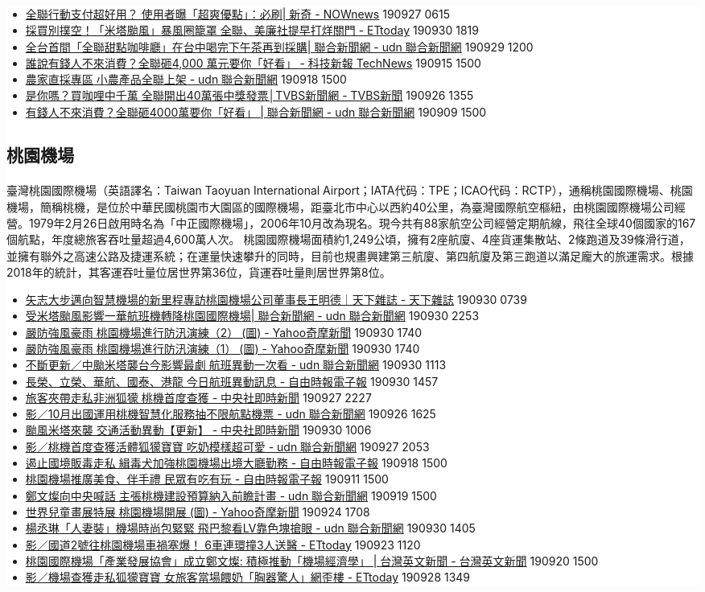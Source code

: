 - [全聯行動支付超好用？ 使用者曝「超爽優點」：必刷| 新奇 - NOWnews](https://www.nownews.com/news/20190927/3654721/ "全聯行動支付超好用？ 使用者曝「超爽優點」：必刷| 新奇 - NOWnews") 190927 0615
- [採買別撲空！「米塔颱風」暴風圈籠罩 全聯、美廉社提早打烊關門 - ETtoday](https://www.ettoday.net/news/20190930/1546562.htm "採買別撲空！「米塔颱風」暴風圈籠罩 全聯、美廉社提早打烊關門 - ETtoday") 190930 1819
- [全台首間「全聯甜點咖啡廳」在台中喝完下午茶再到採購| 聯合新聞網 - udn 聯合新聞網](https://udn.com/news/story/7193/4072229 "全台首間「全聯甜點咖啡廳」在台中喝完下午茶再到採購| 聯合新聞網 - udn 聯合新聞網") 190929 1200
- [誰說有錢人不來消費？全聯砸4,000 萬元要你「好看」 - 科技新報 TechNews](https://finance.technews.tw/2019/09/15/px-mart-the-most-beautiful-store-in-taichung/ "誰說有錢人不來消費？全聯砸4,000 萬元要你「好看」 - 科技新報 TechNews") 190915 1500
- [農家直採專區 小農產品全聯上架 - udn 聯合新聞網](https://udn.com/news/story/7266/4054366 "農家直採專區 小農產品全聯上架 - udn 聯合新聞網") 190918 1500
- [是你嗎？買咖哩中千萬 全聯開出40萬張中獎發票│TVBS新聞網 - TVBS新聞](https://news.tvbs.com.tw/life/1206806 "是你嗎？買咖哩中千萬 全聯開出40萬張中獎發票│TVBS新聞網 - TVBS新聞") 190926 1355
- [有錢人不來消費？全聯砸4000萬要你「好看」 | 聯合新聞網 - udn 聯合新聞網](https://udn.com/news/story/7266/4036813 "有錢人不來消費？全聯砸4000萬要你「好看」 | 聯合新聞網 - udn 聯合新聞網") 190909 1500

## 桃園機場

臺灣桃園國際機場（英語譯名：Taiwan Taoyuan International Airport；IATA代码：TPE；ICAO代码：RCTP），通稱桃園國際機場、桃園機場，簡稱桃機，是位於中華民國桃園市大園區的國際機場，距臺北市中心以西約40公里，為臺灣國際航空樞紐，由桃園國際機場公司經營。1979年2月26日啟用時名為「中正國際機場」，2006年10月改為現名。現今共有88家航空公司經營定期航線，飛往全球40個國家的167個航點，年度總旅客吞吐量超過4,600萬人次。
桃園國際機場面積約1,249公頃，擁有2座航廈、4座貨運集散站、2條跑道及39條滑行道，並擁有聯外之高速公路及捷運系統；在運量快速攀升的同時，目前也規畫興建第三航廈、第四航廈及第三跑道以滿足龐大的旅運需求。根據2018年的統計，其客運吞吐量位居世界第36位，貨運吞吐量則居世界第8位。


- [矢志大步邁向智慧機場的新里程專訪桃園機場公司董事長王明德｜天下雜誌 - 天下雜誌](https://www.cw.com.tw/article/article.action?id=5097044 "矢志大步邁向智慧機場的新里程專訪桃園機場公司董事長王明德｜天下雜誌 - 天下雜誌") 190930 0739
- [受米塔颱風影響一華航班機轉降桃園國際機場| 聯合新聞網 - udn 聯合新聞網](https://udn.com/news/story/120752/4077541 "受米塔颱風影響一華航班機轉降桃園國際機場| 聯合新聞網 - udn 聯合新聞網") 190930 2253
- [嚴防強風豪雨 桃園機場進行防汛演練（2） (圖) - Yahoo奇摩新聞](https://tw.news.yahoo.com/%E5%9A%B4%E9%98%B2%E5%BC%B7%E9%A2%A8%E8%B1%AA%E9%9B%A8-%E6%A1%83%E5%9C%92%E6%A9%9F%E5%A0%B4%E9%80%B2%E8%A1%8C%E9%98%B2%E6%B1%9B%E6%BC%94%E7%B7%B4-2-%E5%9C%96-094013646.html "嚴防強風豪雨 桃園機場進行防汛演練（2） (圖) - Yahoo奇摩新聞") 190930 1740
- [嚴防強風豪雨 桃園機場進行防汛演練（1） (圖) - Yahoo奇摩新聞](https://tw.news.yahoo.com/%E5%9A%B4%E9%98%B2%E5%BC%B7%E9%A2%A8%E8%B1%AA%E9%9B%A8-%E6%A1%83%E5%9C%92%E6%A9%9F%E5%A0%B4%E9%80%B2%E8%A1%8C%E9%98%B2%E6%B1%9B%E6%BC%94%E7%B7%B4-1-%E5%9C%96-094013410.html "嚴防強風豪雨 桃園機場進行防汛演練（1） (圖) - Yahoo奇摩新聞") 190930 1740
- [不斷更新／中颱米塔襲台今影響最劇 航班異動一次看 - udn 聯合新聞網](https://udn.com/news/story/120751/4076432 "不斷更新／中颱米塔襲台今影響最劇 航班異動一次看 - udn 聯合新聞網") 190930 1113
- [長榮、立榮、華航、國泰、港龍 今日航班異動訊息 - 自由時報電子報](https://news.ltn.com.tw/news/life/breakingnews/2931580 "長榮、立榮、華航、國泰、港龍 今日航班異動訊息 - 自由時報電子報") 190930 1457
- [旅客夾帶走私非洲狐獴 桃機首度查獲 - 中央社即時新聞](https://www.cna.com.tw/news/firstnews/201909270353.aspx "旅客夾帶走私非洲狐獴 桃機首度查獲 - 中央社即時新聞") 190927 2227
- [影／10月出國運用桃機智慧化服務抽不限航點機票 - udn 聯合新聞網](https://udn.com/news/story/7266/4070203 "影／10月出國運用桃機智慧化服務抽不限航點機票 - udn 聯合新聞網") 190926 1625
- [颱風米塔來襲 交通活動異動【更新】 - 中央社即時新聞](https://www.cna.com.tw/news/firstnews/201909290214.aspx "颱風米塔來襲 交通活動異動【更新】 - 中央社即時新聞") 190930 1006
- [影／桃機首度查獲活體狐獴寶寶 吃奶模樣超可愛 - udn 聯合新聞網](https://udn.com/news/story/7324/4072846 "影／桃機首度查獲活體狐獴寶寶 吃奶模樣超可愛 - udn 聯合新聞網") 190927 2053
- [遏止國境販毒走私 緝毒犬加強桃園機場出境大廳勤務 - 自由時報電子報](https://m.ltn.com.tw/news/society/breakingnews/2919174 "遏止國境販毒走私 緝毒犬加強桃園機場出境大廳勤務 - 自由時報電子報") 190918 1500
- [桃園機場推廣美食、伴手禮 民眾有吃有玩 - 自由時報電子報](https://news.ltn.com.tw/news/life/breakingnews/2913093 "桃園機場推廣美食、伴手禮 民眾有吃有玩 - 自由時報電子報") 190911 1500
- [鄭文燦向中央喊話 主張桃機建設預算納入前瞻計畫 - udn 聯合新聞網](https://udn.com/news/story/7266/4057375 "鄭文燦向中央喊話 主張桃機建設預算納入前瞻計畫 - udn 聯合新聞網") 190919 1500
- [世界兒童畫展特展 桃園機場開展 (圖) - Yahoo奇摩新聞](https://tw.news.yahoo.com/%E4%B8%96%E7%95%8C%E5%85%92%E7%AB%A5%E7%95%AB%E5%B1%95%E7%89%B9%E5%B1%95-%E6%A1%83%E5%9C%92%E6%A9%9F%E5%A0%B4%E9%96%8B%E5%B1%95-%E5%9C%96-090804121.html "世界兒童畫展特展 桃園機場開展 (圖) - Yahoo奇摩新聞") 190924 1708
- [楊丞琳「人妻裝」機場時尚包緊緊 飛巴黎看LV靠色塊搶眼 - udn 聯合新聞網](https://udn.com/news/story/7270/4076952 "楊丞琳「人妻裝」機場時尚包緊緊 飛巴黎看LV靠色塊搶眼 - udn 聯合新聞網") 190930 1405
- [影／國道2號往桃園機場車禍塞爆！ 6車連環撞3人送醫 - ETtoday](https://www.ettoday.net/news/20190923/1541177.htm "影／國道2號往桃園機場車禍塞爆！ 6車連環撞3人送醫 - ETtoday") 190923 1120
- [桃園國際機場「產業發展協會」成立鄭文燦: 積極推動「機場經濟學」 | 台灣英文新聞 - 台灣英文新聞](https://www.taiwannews.com.tw/ch/news/3780564 "桃園國際機場「產業發展協會」成立鄭文燦: 積極推動「機場經濟學」 | 台灣英文新聞 - 台灣英文新聞") 190920 1500
- [影／機場查獲走私狐獴寶寶 女旅客當場餵奶「胸器驚人」網歪樓 - ETtoday](https://www.ettoday.net/news/20190928/1545297.htm "影／機場查獲走私狐獴寶寶 女旅客當場餵奶「胸器驚人」網歪樓 - ETtoday") 190928 1349